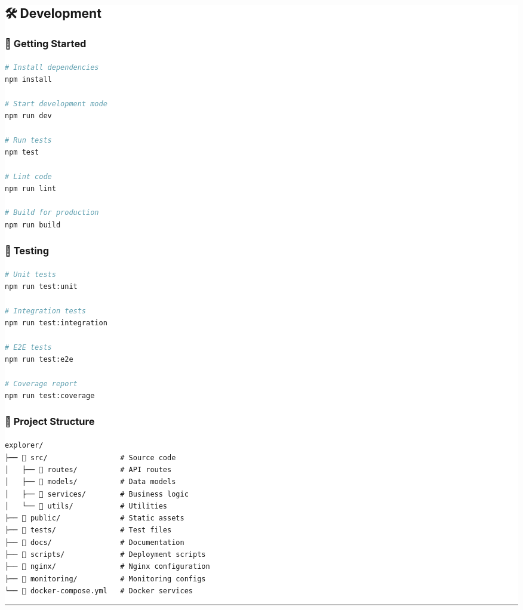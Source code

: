 
## 🛠️ **Development**

### 🚀 **Getting Started**

```bash
# Install dependencies
npm install

# Start development mode
npm run dev

# Run tests
npm test

# Lint code
npm run lint

# Build for production
npm run build
```

### 🧪 **Testing**

```bash
# Unit tests
npm run test:unit

# Integration tests
npm run test:integration

# E2E tests
npm run test:e2e

# Coverage report
npm run test:coverage
```

### 📁 **Project Structure**

```
explorer/
├── 📁 src/                 # Source code
│   ├── 📁 routes/          # API routes
│   ├── 📁 models/          # Data models
│   ├── 📁 services/        # Business logic
│   └── 📁 utils/           # Utilities
├── 📁 public/              # Static assets
├── 📁 tests/               # Test files
├── 📁 docs/                # Documentation
├── 📁 scripts/             # Deployment scripts
├── 📁 nginx/               # Nginx configuration
├── 📁 monitoring/          # Monitoring configs
└── 📄 docker-compose.yml   # Docker services
```

---